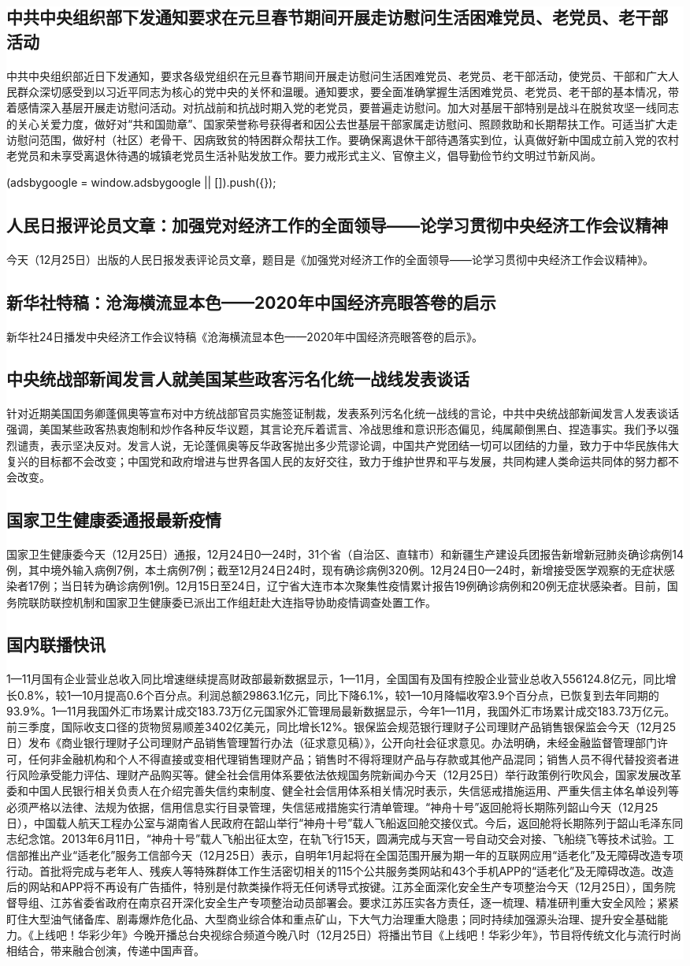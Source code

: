 
## 中共中央组织部下发通知要求在元旦春节期间开展走访慰问生活困难党员、老党员、老干部活动


中共中央组织部近日下发通知，要求各级党组织在元旦春节期间开展走访慰问生活困难党员、老党员、老干部活动，使党员、干部和广大人民群众深切感受到以习近平同志为核心的党中央的关怀和温暖。通知要求，要全面准确掌握生活困难党员、老党员、老干部的基本情况，带着感情深入基层开展走访慰问活动。对抗战前和抗战时期入党的老党员，要普遍走访慰问。加大对基层干部特别是战斗在脱贫攻坚一线同志的关心关爱力度，做好对“共和国勋章”、国家荣誉称号获得者和因公去世基层干部家属走访慰问、照顾救助和长期帮扶工作。可适当扩大走访慰问范围，做好村（社区）老骨干、因病致贫的特困群众帮扶工作。要确保离退休干部待遇落实到位，认真做好新中国成立前入党的农村老党员和未享受离退休待遇的城镇老党员生活补贴发放工作。要力戒形式主义、官僚主义，倡导勤俭节约文明过节新风尚。





 (adsbygoogle = window.adsbygoogle || []).push({});

 
## 人民日报评论员文章：加强党对经济工作的全面领导——论学习贯彻中央经济工作会议精神


今天（12月25日）出版的人民日报发表评论员文章，题目是《加强党对经济工作的全面领导——论学习贯彻中央经济工作会议精神》。


## 新华社特稿：沧海横流显本色——2020年中国经济亮眼答卷的启示


新华社24日播发中央经济工作会议特稿《沧海横流显本色——2020年中国经济亮眼答卷的启示》。


## 中央统战部新闻发言人就美国某些政客污名化统一战线发表谈话


针对近期美国囯务卿蓬佩奧等宣布对中方统战部官员实施签证制裁，发表系列污名化统一战线的言论，中共中央统战部新闻发言人发表谈话强调，美国某些政客热衷炮制和炒作各种反华议题，其言论充斥着谎言、冷战思维和意识形态偏见，纯属颠倒黑白、捏造事实。我们予以强烈谴责，表示坚决反对。发言人说，无论蓬佩奥等反华政客抛出多少荒谬论调，中国共产党团结一切可以团结的力量，致力于中华民族伟大复兴的目标都不会改变；中国党和政府增进与世界各国人民的友好交往，致力于维护世界和平与发展，共同构建人类命运共同体的努力都不会改变。


## 国家卫生健康委通报最新疫情


国家卫生健康委今天（12月25日）通报，12月24日0—24时，31个省（自治区、直辖市）和新疆生产建设兵团报告新增新冠肺炎确诊病例14例，其中境外输入病例7例，本土病例7例；截至12月24日24时，现有确诊病例320例。12月24日0—24时，新增接受医学观察的无症状感染者17例；当日转为确诊病例1例。12月15日至24日，辽宁省大连市本次聚集性疫情累计报告19例确诊病例和20例无症状感染者。目前，国务院联防联控机制和国家卫生健康委已派出工作组赶赴大连指导协助疫情调查处置工作。


## 国内联播快讯


1—11月国有企业营业总收入同比增速继续提高财政部最新数据显示，1—11月，全国国有及国有控股企业营业总收入556124.8亿元，同比增长0.8%，较1—10月提高0.6个百分点。利润总额29863.1亿元，同比下降6.1%，较1—10月降幅收窄3.9个百分点，已恢复到去年同期的93.9%。1—11月我国外汇市场累计成交183.73万亿元国家外汇管理局最新数据显示，今年1—11月，我国外汇市场累计成交183.73万亿元。前三季度，国际收支口径的货物贸易顺差3402亿美元，同比增长12%。银保监会规范银行理财子公司理财产品销售银保监会今天（12月25日）发布《商业银行理财子公司理财产品销售管理暂行办法（征求意见稿）》，公开向社会征求意见。办法明确，未经金融监督管理部门许可，任何非金融机构和个人不得直接或变相代理销售理财产品；销售时不得将理财产品与存款或其他产品混同；销售人员不得代替投资者进行风险承受能力评估、理财产品购买等。健全社会信用体系要依法依规国务院新闻办今天（12月25日）举行政策例行吹风会，国家发展改革委和中国人民银行相关负责人在介绍完善失信约束制度、健全社会信用体系相关情况时表示，失信惩戒措施运用、严重失信主体名单设列等必须严格以法律、法规为依据，信用信息实行目录管理，失信惩戒措施实行清单管理。“神舟十号”返回舱将长期陈列韶山今天（12月25日），中国载人航天工程办公室与湖南省人民政府在韶山举行“神舟十号”载人飞船返回舱交接仪式。今后，返回舱将长期陈列于韶山毛泽东同志纪念馆。2013年6月11日，“神舟十号”载人飞船出征太空，在轨飞行15天，圆满完成与天宫一号自动交会对接、飞船绕飞等技术试验。工信部推出产业“适老化”服务工信部今天（12月25日）表示，自明年1月起将在全国范围开展为期一年的互联网应用“适老化”及无障碍改造专项行动。首批将完成与老年人、残疾人等特殊群体工作生活密切相关的115个公共服务类网站和43个手机APP的“适老化”及无障碍改造。改造后的网站和APP将不再设有广告插件，特别是付款类操作将无任何诱导式按键。江苏全面深化安全生产专项整治今天（12月25日），国务院督导组、江苏省委省政府在南京召开深化安全生产专项整治动员部署会。要求江苏压实各方责任，逐一梳理、精准研判重大安全风险；紧紧盯住大型油气储备库、剧毒爆炸危化品、大型商业综合体和重点矿山，下大气力治理重大隐患；同时持续加强源头治理、提升安全基础能力。《上线吧！华彩少年》今晚开播总台央视综合频道今晚八时（12月25日）将播出节目《上线吧！华彩少年》，节目将传统文化与流行时尚相结合，带来融合创演，传递中国声音。
